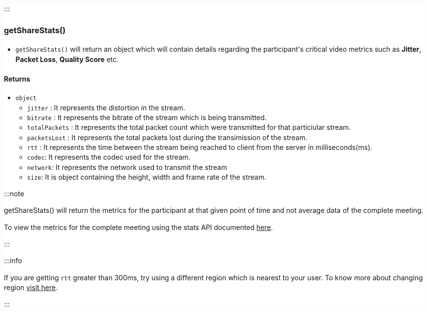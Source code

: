 :::

### getShareStats()

- `getShareStats()` will return an object which will contain details regarding the participant's critical video metrics such as **Jitter**, **Packet Loss**, **Quality Score** etc.

#### Returns

- `object`
  - `jitter` : It represents the distortion in the stream.
  - `bitrate` : It represents the bitrate of the stream which is being transmitted.
  - `totalPackets` : It represents the total packet count which were transmitted for that particiular stream.
  - `packetsLost` : It represents the total packets lost during the transimission of the stream.
  - `rtt` : It represents the time between the stream being reached to client from the server in milliseconds(ms).
  - `codec`: It represents the codec used for the stream.
  - `network`: It represents the network used to transmit the stream
  - `size`: It is object containing the height, width and frame rate of the stream.

:::note

getShareStats() will return the metrics for the participant at that given point of time and not average data of the complete meeting.

To view the metrics for the complete meeting using the stats API documented [here](/api-reference/realtime-communication/fetch-session-quality-stats).

:::

:::info

If you are getting `rtt` greater than 300ms, try using a different region which is nearest to your user. To know more about changing region [visit here](/api-reference/realtime-communication/create-room).

:::

</div>
